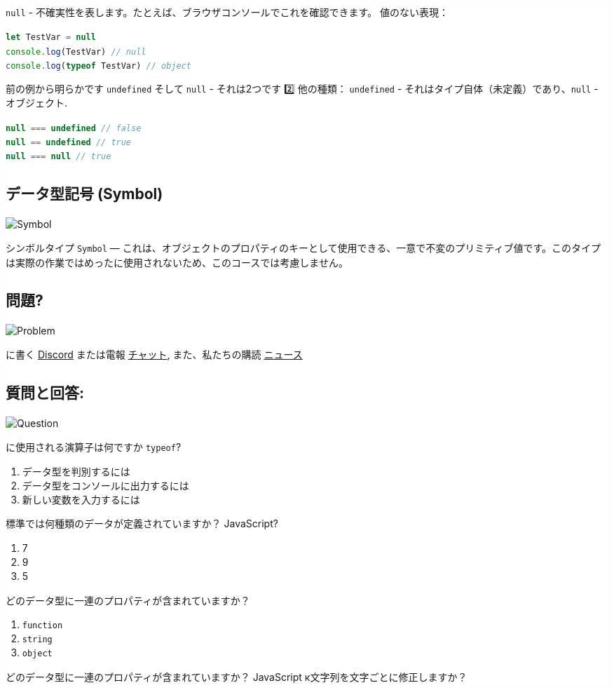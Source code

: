 `null` - 不確実性を表します。たとえば、ブラウザコンソールでこれを確認できます。 値のない表現：
```javascript
let TestVar = null
console.log(TestVar) // null
console.log(typeof TestVar) // object
```

前の例から明らかです `undefined` そして `null` - それは2つです 2️⃣ 他の種類： `undefined` - それはタイプ自体（未定義）であり、`null` - オブジェクト.

```javascript
null === undefined // false
null == undefined // true
null === null // true
```

## データ型記号 (Symbol)

![Symbol](https://media.giphy.com/media/QvSGhHq8CrVzq/giphy.gif)

シンボルタイプ `Symbol` — これは、オブジェクトのプロパティのキーとして使用できる、一意で不変のプリミティブ値です。このタイプは実際の作業ではめったに使用されないため、このコースでは考慮しません。


## 問題?

![Problem](https://media.giphy.com/media/xTiTnGeUsWOEwsGoG4/giphy.gif)

に書く [Discord](https://discord.gg/6GDAfXn) または電報 [チャット](https://t.me/neuro_coder_group), また、私たちの購読 [ニュース](https://t.me/javascriptapp)

## 質問と回答:

![Question](https://media.giphy.com/media/l0HlRnAWXxn0MhKLK/giphy.gif)

に使用される演算子は何ですか `typeof`?

1. データ型を判別するには
2. データ型をコンソールに出力するには
3. 新しい変数を入力するには

標準では何種類のデータが定義されていますか？ JavaScript?

1. 7
2. 9
3. 5

どのデータ型に一連のプロパティが含まれていますか？

1. `function`
2. `string`
3. `object`

どのデータ型に一連のプロパティが含まれていますか？ JavaScript к文字列を文字ごとに修正しますか？
